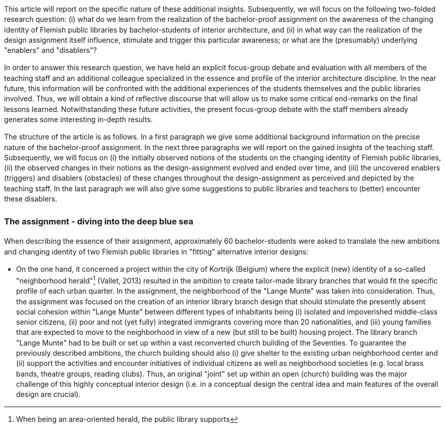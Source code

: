 This article will report on the specific nature of these additional
insights. Subsequently, we will focus on the following two-folded
research question: (i) what do we learn from the realization of the
bachelor-proof assignment on the awareness of the changing identity of
Flemish public libraries by bachelor-students of interior architecture,
and (ii) in what way can the realization of the design assignment itself
influence, stimulate and trigger this particular awareness; or what are
the (presumably) underlying "enablers" and "disablers"?

In order to answer this research question, we have held an explicit
focus-group debate and evaluation with all members of the teaching staff
and an additional colleague specialized in the essence and profile of
the interior architecture discipline. In the near future, this
information will be confronted with the additional experiences of the
students themselves and the public libraries involved. Thus, we will
obtain a kind of reflective discourse that will allow us to make some
critical end-remarks on the final lessons learned. Notwithstanding these
future activities, the present focus-group debate with the staff members
already generates some interesting in-depth results.

The structure of the article is as follows. In a first paragraph we give
some additional background information on the precise nature of the
bachelor-proof assignment. In the next three paragraphs we will report
on the gained insights of the teaching staff. Subsequently, we will
focus on (i) the initially observed notions of the students on the
changing identity of Flemish public libraries, (ii) the observed changes
in their notions as the design-assignment evolved and ended over time,
and (iii) the uncovered enablers (triggers) and disablers (obstacles) of
these changes throughout the design-assignment as perceived and depicted
by the teaching staff. In the last paragraph we will also give some
suggestions to public libraries and teachers to (better) encounter these
disablers.

### The assignment - diving into the deep blue sea

When describing the essence of their assignment, approximately 60
bachelor-students were asked to translate the new ambitions and changing
identity of two Flemish public libraries in "fitting" alternative
interior designs:

-   On the one hand, it concerned a project within the city of Kortrijk
    (Belgium) where the explicit (new) identity of a so-called
    "neighborhood herald"[^1] (Vallet, 2013) resulted in the ambition to
    create tailor-made library branches that would fit the specific
    profile of each urban quarter. In the assignment, the neighborhood
    of the "Lange Munte" was taken into consideration. Thus, the
    assignment was focused on the creation of an interior library branch
    design that should stimulate the presently absent social cohesion
    within "Lange Munte" between different types of inhabitants being
    (i) isolated and impoverished middle-class senior citizens, (ii)
    poor and not (yet fully) integrated immigrants covering more than 20
    nationalities, and (iii) young families that are expected to move to
    the neighborhood in view of a new (but still to be built) housing
    project. The library branch "Lange Munte" had to be built or set up
    within a vast reconverted church building of the Seventies. To
    guarantee the previously described ambitions, the church building
    should also (i) give shelter to the existing urban neighborhood
    center and (ii) support the activities and encounter initiatives of
    individual citizens as well as neighborhood societies (e.g. local
    brass bands, theatre groups, reading clubs). Thus, an original
    "joint" set up within an open (church) building was the major
    challenge of this highly conceptual interior design (i.e. in a
    conceptual design the central idea and main features of the overall
    design are crucial).


[^1]: When being an area-oriented herald, the public library supports
[^2]: According to this specific strategic role, public libraries